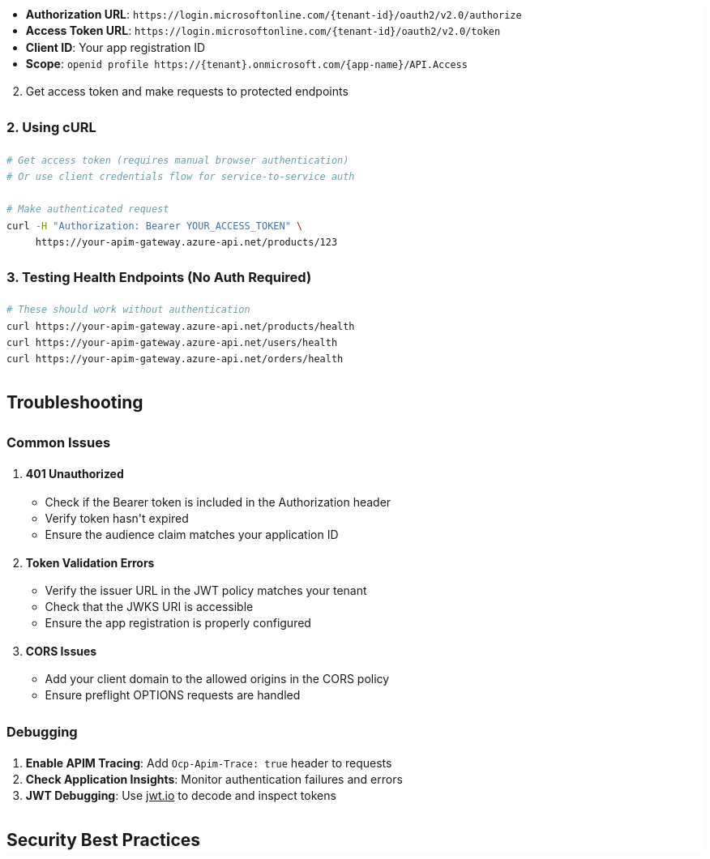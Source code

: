    - **Authorization URL**: `https://login.microsoftonline.com/{tenant-id}/oauth2/v2.0/authorize`
   - **Access Token URL**: `https://login.microsoftonline.com/{tenant-id}/oauth2/v2.0/token`
   - **Client ID**: Your app registration ID
   - **Scope**: `openid profile https://{tenant}.onmicrosoft.com/{app-name}/API.Access`

2. Get access token and make requests to protected endpoints

### 2. Using cURL

```bash
# Get access token (requires manual browser authentication)
# Or use client credentials flow for service-to-service auth

# Make authenticated request
curl -H "Authorization: Bearer YOUR_ACCESS_TOKEN" \
     https://your-apim-gateway.azure-api.net/products/123
```

### 3. Testing Health Endpoints (No Auth Required)

```bash
# These should work without authentication
curl https://your-apim-gateway.azure-api.net/products/health
curl https://your-apim-gateway.azure-api.net/users/health
curl https://your-apim-gateway.azure-api.net/orders/health
```

## Troubleshooting

### Common Issues

1. **401 Unauthorized**

   - Check if the Bearer token is included in the Authorization header
   - Verify token hasn't expired
   - Ensure the audience claim matches your application ID

2. **Token Validation Errors**

   - Verify the issuer URL in the JWT policy matches your tenant
   - Check that the JWKS URI is accessible
   - Ensure the app registration is properly configured

3. **CORS Issues**
   - Add your client domain to the allowed origins in the CORS policy
   - Ensure preflight OPTIONS requests are handled

### Debugging

1. **Enable APIM Tracing**: Add `Ocp-Apim-Trace: true` header to requests
2. **Check Application Insights**: Monitor authentication failures and errors
3. **JWT Debugging**: Use [jwt.io](https://jwt.io) to decode and inspect tokens

## Security Best Practices
